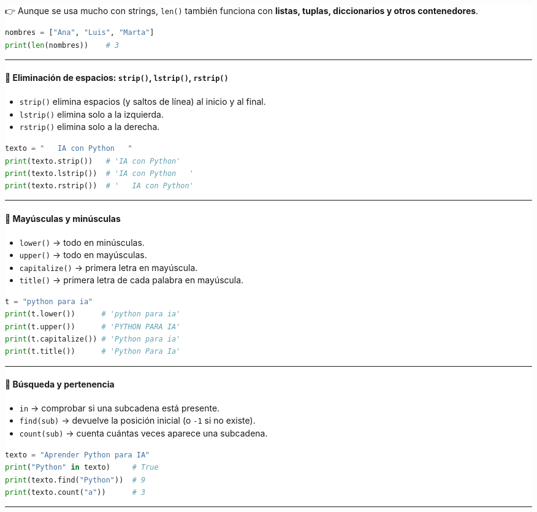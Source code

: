 👉 Aunque se usa mucho con strings, `len()` también funciona con **listas, tuplas, diccionarios y otros contenedores**.

```python
nombres = ["Ana", "Luis", "Marta"]
print(len(nombres))    # 3
```

---

#### 🔹 Eliminación de espacios: `strip()`, `lstrip()`, `rstrip()`

* `strip()` elimina espacios (y saltos de línea) al inicio y al final.
* `lstrip()` elimina solo a la izquierda.
* `rstrip()` elimina solo a la derecha.

```python
texto = "   IA con Python   "
print(texto.strip())   # 'IA con Python'
print(texto.lstrip())  # 'IA con Python   '
print(texto.rstrip())  # '   IA con Python'
```

---

#### 🔹 Mayúsculas y minúsculas

* `lower()` → todo en minúsculas.
* `upper()` → todo en mayúsculas.
* `capitalize()` → primera letra en mayúscula.
* `title()` → primera letra de cada palabra en mayúscula.

```python
t = "python para ia"
print(t.lower())      # 'python para ia'
print(t.upper())      # 'PYTHON PARA IA'
print(t.capitalize()) # 'Python para ia'
print(t.title())      # 'Python Para Ia'
```

---

#### 🔹 Búsqueda y pertenencia

* `in` → comprobar si una subcadena está presente.
* `find(sub)` → devuelve la posición inicial (o `-1` si no existe).
* `count(sub)` → cuenta cuántas veces aparece una subcadena.

```python
texto = "Aprender Python para IA"
print("Python" in texto)     # True
print(texto.find("Python"))  # 9
print(texto.count("a"))      # 3
```

---
